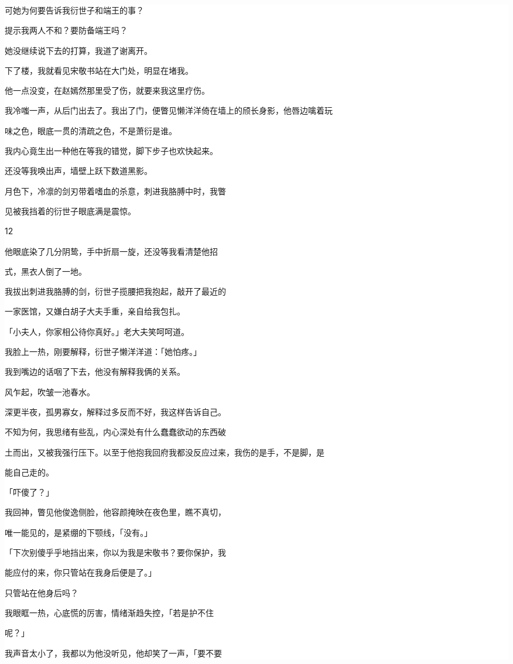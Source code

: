 可她为何要告诉我衍世子和端王的事？

提示我两人不和？要防备端王吗？

她没继续说下去的打算，我道了谢离开。

下了楼，我就看见宋敬书站在大门处，明显在堵我。

他一点没变，在赵嫣然那里受了伤，就要来我这里疗伤。

我冷嗤一声，从后门出去了。我出了门，便瞥见懒洋洋倚在墙上的颀长身影，他唇边噙着玩

味之色，眼底一贯的清疏之色，不是萧衍是谁。

我内心竟生出一种他在等我的错觉，脚下步子也欢快起来。

还没等我唤出声，墙壁上跃下数道黑影。

月色下，冷凛的剑刃带着嗜血的杀意，刺进我胳膊中时，我瞥

见被我挡着的衍世子眼底满是震惊。

12

他眼底染了几分阴鸷，手中折扇一旋，还没等我看清楚他招

式，黑衣人倒了一地。

我拔出刺进我胳膊的剑，衍世子揽腰把我抱起，敲开了最近的

一家医馆，又嫌白胡子大夫手重，亲自给我包扎。

「小夫人，你家相公待你真好。」老大夫笑呵呵道。

我脸上一热，刚要解释，衍世子懒洋洋道：「她怕疼。」

我到嘴边的话咽了下去，他没有解释我俩的关系。

风乍起，吹皱一池春水。

深更半夜，孤男寡女，解释过多反而不好，我这样告诉自己。

不知为何，我思绪有些乱，内心深处有什么蠢蠢欲动的东西破

土而出，又被我强行压下。以至于他抱我回府我都没反应过来，我伤的是手，不是脚，是

能自己走的。

「吓傻了？」

我回神，瞥见他俊逸侧脸，他容颜掩映在夜色里，瞧不真切，

唯一能见的，是紧绷的下颚线，「没有。」

「下次别傻乎乎地挡出来，你以为我是宋敬书？要你保护，我

能应付的来，你只管站在我身后便是了。」

只管站在他身后吗？

我眼眶一热，心底慌的厉害，情绪渐趋失控，「若是护不住

呢？」

我声音太小了，我都以为他没听见，他却笑了一声，「要不要
